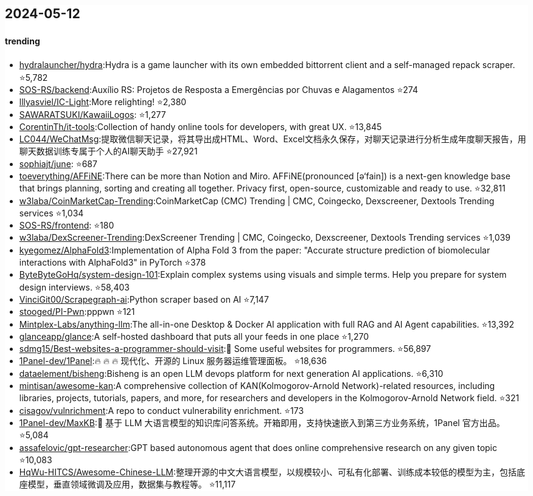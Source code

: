 ## 2024-05-12

#### trending
* [hydralauncher/hydra](https://github.com/hydralauncher/hydra):Hydra is a game launcher with its own embedded bittorrent client and a self-managed repack scraper. ⭐5,782
* [SOS-RS/backend](https://github.com/SOS-RS/backend):Auxílio RS: Projetos de Resposta a Emergências por Chuvas e Alagamentos ⭐274
* [lllyasviel/IC-Light](https://github.com/lllyasviel/IC-Light):More relighting! ⭐2,380
* [SAWARATSUKI/KawaiiLogos](https://github.com/SAWARATSUKI/KawaiiLogos): ⭐1,277
* [CorentinTh/it-tools](https://github.com/CorentinTh/it-tools):Collection of handy online tools for developers, with great UX. ⭐13,845
* [LC044/WeChatMsg](https://github.com/LC044/WeChatMsg):提取微信聊天记录，将其导出成HTML、Word、Excel文档永久保存，对聊天记录进行分析生成年度聊天报告，用聊天数据训练专属于个人的AI聊天助手 ⭐27,921
* [sophiajt/june](https://github.com/sophiajt/june): ⭐687
* [toeverything/AFFiNE](https://github.com/toeverything/AFFiNE):There can be more than Notion and Miro. AFFiNE(pronounced [ə‘fain]) is a next-gen knowledge base that brings planning, sorting and creating all together. Privacy first, open-source, customizable and ready to use. ⭐32,811
* [w3laba/CoinMarketCap-Trending](https://github.com/w3laba/CoinMarketCap-Trending):CoinMarketCap (CMC) Trending | CMC, Coingecko, Dexscreener, Dextools Trending services ⭐1,034
* [SOS-RS/frontend](https://github.com/SOS-RS/frontend): ⭐180
* [w3laba/DexScreener-Trending](https://github.com/w3laba/DexScreener-Trending):DexScreener Trending | CMC, Coingecko, Dexscreener, Dextools Trending services ⭐1,039
* [kyegomez/AlphaFold3](https://github.com/kyegomez/AlphaFold3):Implementation of Alpha Fold 3 from the paper: "Accurate structure prediction of biomolecular interactions with AlphaFold3" in PyTorch ⭐378
* [ByteByteGoHq/system-design-101](https://github.com/ByteByteGoHq/system-design-101):Explain complex systems using visuals and simple terms. Help you prepare for system design interviews. ⭐58,403
* [VinciGit00/Scrapegraph-ai](https://github.com/VinciGit00/Scrapegraph-ai):Python scraper based on AI ⭐7,147
* [stooged/PI-Pwn](https://github.com/stooged/PI-Pwn):pppwn ⭐121
* [Mintplex-Labs/anything-llm](https://github.com/Mintplex-Labs/anything-llm):The all-in-one Desktop & Docker AI application with full RAG and AI Agent capabilities. ⭐13,392
* [glanceapp/glance](https://github.com/glanceapp/glance):A self-hosted dashboard that puts all your feeds in one place ⭐1,270
* [sdmg15/Best-websites-a-programmer-should-visit](https://github.com/sdmg15/Best-websites-a-programmer-should-visit):🔗 Some useful websites for programmers. ⭐56,897
* [1Panel-dev/1Panel](https://github.com/1Panel-dev/1Panel):🔥 🔥 🔥 现代化、开源的 Linux 服务器运维管理面板。 ⭐18,636
* [dataelement/bisheng](https://github.com/dataelement/bisheng):Bisheng is an open LLM devops platform for next generation AI applications. ⭐6,310
* [mintisan/awesome-kan](https://github.com/mintisan/awesome-kan):A comprehensive collection of KAN(Kolmogorov-Arnold Network)-related resources, including libraries, projects, tutorials, papers, and more, for researchers and developers in the Kolmogorov-Arnold Network field. ⭐321
* [cisagov/vulnrichment](https://github.com/cisagov/vulnrichment):A repo to conduct vulnerability enrichment. ⭐173
* [1Panel-dev/MaxKB](https://github.com/1Panel-dev/MaxKB):💬 基于 LLM 大语言模型的知识库问答系统。开箱即用，支持快速嵌入到第三方业务系统，1Panel 官方出品。 ⭐5,084
* [assafelovic/gpt-researcher](https://github.com/assafelovic/gpt-researcher):GPT based autonomous agent that does online comprehensive research on any given topic ⭐10,083
* [HqWu-HITCS/Awesome-Chinese-LLM](https://github.com/HqWu-HITCS/Awesome-Chinese-LLM):整理开源的中文大语言模型，以规模较小、可私有化部署、训练成本较低的模型为主，包括底座模型，垂直领域微调及应用，数据集与教程等。 ⭐11,117
